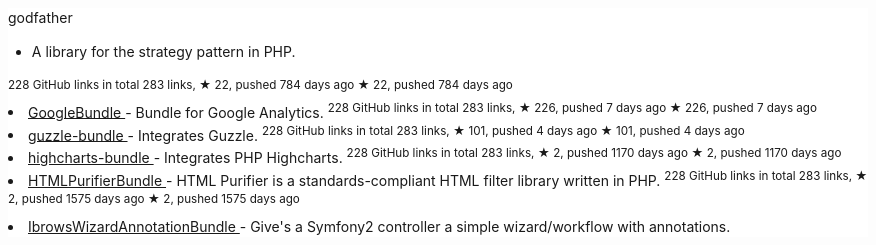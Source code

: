    godfather
  </a>
  - A library for the strategy pattern in PHP.
  <sup>
   228 GitHub links in total 283 links, ★ 22, pushed 784 days ago
  </sup>
  <sup>
   &#9733 22, pushed 784 days ago
  </sup>
 </li>
 <li>
  <a href="https://github.com/antimattr/GoogleBundle">
   GoogleBundle
  </a>
  - Bundle for Google Analytics.
  <sup>
   228 GitHub links in total 283 links, ★ 226, pushed 7 days ago
  </sup>
  <sup>
   &#9733 226, pushed 7 days ago
  </sup>
 </li>
 <li>
  <a href="https://github.com/misd-service-development/guzzle-bundle">
   guzzle-bundle
  </a>
  - Integrates Guzzle.
  <sup>
   228 GitHub links in total 283 links, ★ 101, pushed 4 days ago
  </sup>
  <sup>
   &#9733 101, pushed 4 days ago
  </sup>
 </li>
 <li>
  <a href="https://github.com/misd-service-development/highcharts-bundle">
   highcharts-bundle
  </a>
  - Integrates PHP Highcharts.
  <sup>
   228 GitHub links in total 283 links, ★ 2, pushed 1170 days ago
  </sup>
  <sup>
   &#9733 2, pushed 1170 days ago
  </sup>
 </li>
 <li>
  <a href="https://github.com/arnaud-lb/HTMLPurifierBundle">
   HTMLPurifierBundle
  </a>
  - HTML Purifier is a standards-compliant HTML filter library written in PHP.
  <sup>
   228 GitHub links in total 283 links, ★ 2, pushed 1575 days ago
  </sup>
  <sup>
   &#9733 2, pushed 1575 days ago
  </sup>
 </li>
 <li>
  <a href="https://github.com/ibrows/IbrowsWizardAnnotationBundle">
   IbrowsWizardAnnotationBundle
  </a>
  - Give's a Symfony2 controller a simple wizard/workflow with annotations.
  <sup>